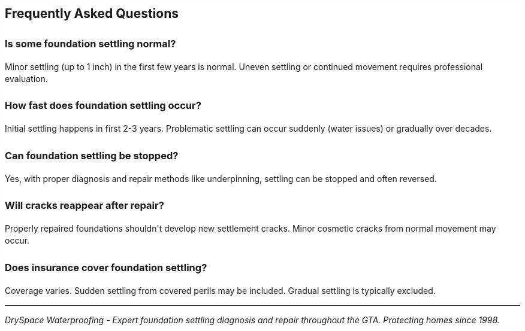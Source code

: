 ## Frequently Asked Questions

### Is some foundation settling normal?
Minor settling (up to 1 inch) in the first few years is normal. Uneven settling or continued movement requires professional evaluation.

### How fast does foundation settling occur?
Initial settling happens in first 2-3 years. Problematic settling can occur suddenly (water issues) or gradually over decades.

### Can foundation settling be stopped?
Yes, with proper diagnosis and repair methods like underpinning, settling can be stopped and often reversed.

### Will cracks reappear after repair?
Properly repaired foundations shouldn't develop new settlement cracks. Minor cosmetic cracks from normal movement may occur.

### Does insurance cover foundation settling?
Coverage varies. Sudden settling from covered perils may be included. Gradual settling is typically excluded.

---

*DrySpace Waterproofing - Expert foundation settling diagnosis and repair throughout the GTA. Protecting homes since 1998.*